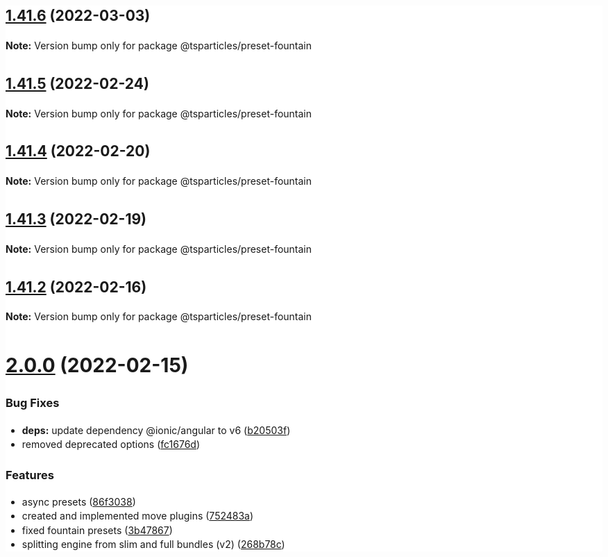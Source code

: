 ## [1.41.6](https://github.com/matteobruni/tsparticles/compare/@tsparticles/preset-fountain@1.41.5...@tsparticles/preset-fountain@1.41.6) (2022-03-03)

**Note:** Version bump only for package @tsparticles/preset-fountain

## [1.41.5](https://github.com/matteobruni/tsparticles/compare/@tsparticles/preset-fountain@1.41.4...@tsparticles/preset-fountain@1.41.5) (2022-02-24)

**Note:** Version bump only for package @tsparticles/preset-fountain

## [1.41.4](https://github.com/matteobruni/tsparticles/compare/@tsparticles/preset-fountain@1.41.3...@tsparticles/preset-fountain@1.41.4) (2022-02-20)

**Note:** Version bump only for package @tsparticles/preset-fountain

## [1.41.3](https://github.com/matteobruni/tsparticles/compare/@tsparticles/preset-fountain@1.41.2...@tsparticles/preset-fountain@1.41.3) (2022-02-19)

**Note:** Version bump only for package @tsparticles/preset-fountain

## [1.41.2](https://github.com/matteobruni/tsparticles/compare/@tsparticles/preset-fountain@1.41.1...@tsparticles/preset-fountain@1.41.2) (2022-02-16)

**Note:** Version bump only for package @tsparticles/preset-fountain

# [2.0.0](https://github.com/matteobruni/tsparticles/compare/@tsparticles/preset-fountain@1.41.1...@tsparticles/preset-fountain@2.0.0) (2022-02-15)

### Bug Fixes

-   **deps:** update dependency @ionic/angular to v6 ([b20503f](https://github.com/matteobruni/tsparticles/commit/b20503ff2a29f6c8617f42c764c8a868fc334c5f))
-   removed deprecated options ([fc1676d](https://github.com/matteobruni/tsparticles/commit/fc1676d94799326f2bd0285995f2b166647e6b6d))

### Features

-   async presets ([86f3038](https://github.com/matteobruni/tsparticles/commit/86f3038bfc336744e88bb3d6ab7dfd4a36ada4e6))
-   created and implemented move plugins ([752483a](https://github.com/matteobruni/tsparticles/commit/752483aeeb94dd851dc27fe75e4c258fd87f0a90))
-   fixed fountain presets ([3b47867](https://github.com/matteobruni/tsparticles/commit/3b478673153181396446f510d7ca5ad09abfcd4f))
-   splitting engine from slim and full bundles (v2) ([268b78c](https://github.com/matteobruni/tsparticles/commit/268b78c12d6c54069893d27643cfe7a30f3be777))
